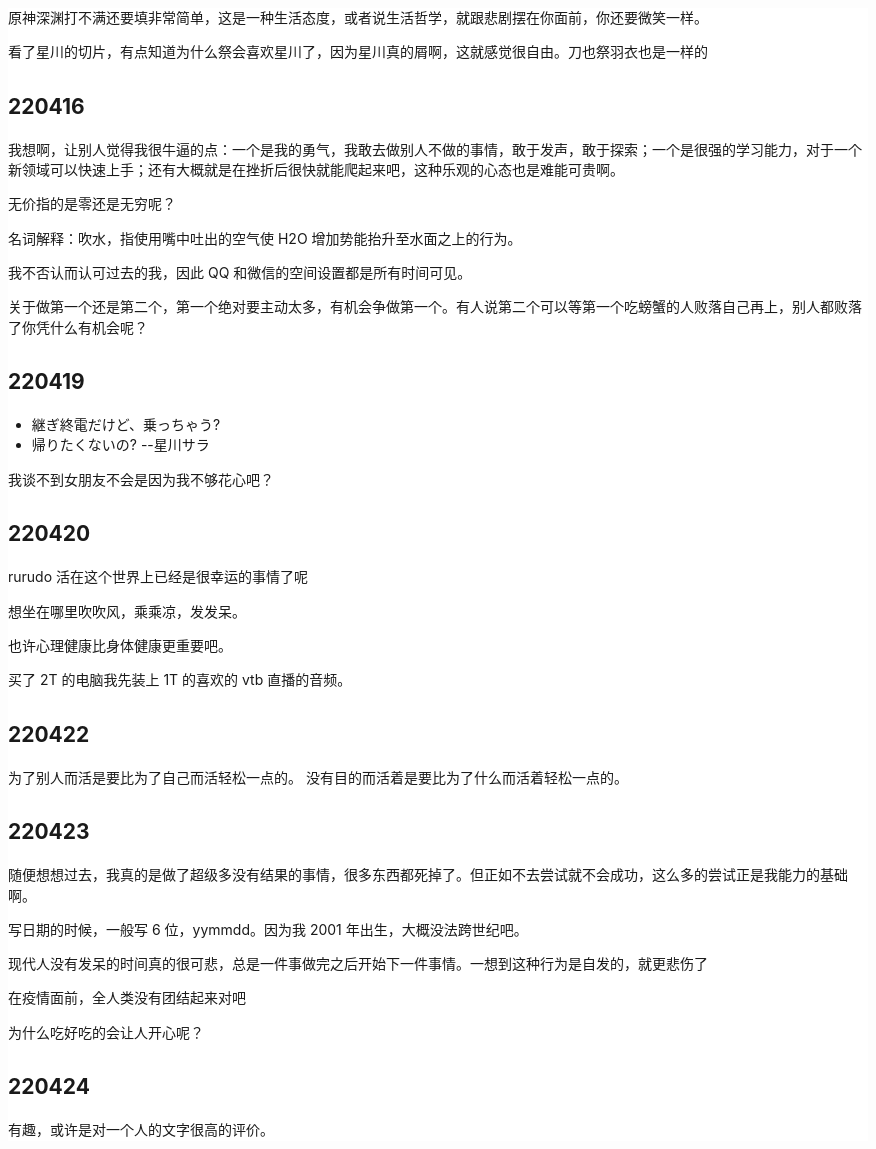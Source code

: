 原神深渊打不满还要填非常简单，这是一种生活态度，或者说生活哲学，就跟悲剧摆在你面前，你还要微笑一样。

看了星川的切片，有点知道为什么祭会喜欢星川了，因为星川真的屑啊，这就感觉很自由。刀也祭羽衣也是一样的

## 220416

我想啊，让别人觉得我很牛逼的点：一个是我的勇气，我敢去做别人不做的事情，敢于发声，敢于探索；一个是很强的学习能力，对于一个新领域可以快速上手；还有大概就是在挫折后很快就能爬起来吧，这种乐观的心态也是难能可贵啊。

无价指的是零还是无穷呢？

名词解释：吹水，指使用嘴中吐出的空气使 H2O 增加势能抬升至水面之上的行为。

我不否认而认可过去的我，因此 QQ 和微信的空间设置都是所有时间可见。

关于做第一个还是第二个，第一个绝对要主动太多，有机会争做第一个。有人说第二个可以等第一个吃螃蟹的人败落自己再上，别人都败落了你凭什么有机会呢？

## 220419

- 継ぎ終電だけど、乗っちゃう?
- 帰りたくないの?
  --星川サラ

我谈不到女朋友不会是因为我不够花心吧？

## 220420

rurudo 活在这个世界上已经是很幸运的事情了呢

想坐在哪里吹吹风，乘乘凉，发发呆。

也许心理健康比身体健康更重要吧。

买了 2T 的电脑我先装上 1T 的喜欢的 vtb 直播的音频。

## 220422

为了别人而活是要比为了自己而活轻松一点的。
没有目的而活着是要比为了什么而活着轻松一点的。

## 220423

随便想想过去，我真的是做了超级多没有结果的事情，很多东西都死掉了。但正如不去尝试就不会成功，这么多的尝试正是我能力的基础啊。

写日期的时候，一般写 6 位，yymmdd。因为我 2001 年出生，大概没法跨世纪吧。

现代人没有发呆的时间真的很可悲，总是一件事做完之后开始下一件事情。一想到这种行为是自发的，就更悲伤了

在疫情面前，全人类没有团结起来对吧

为什么吃好吃的会让人开心呢？

## 220424

有趣，或许是对一个人的文字很高的评价。
